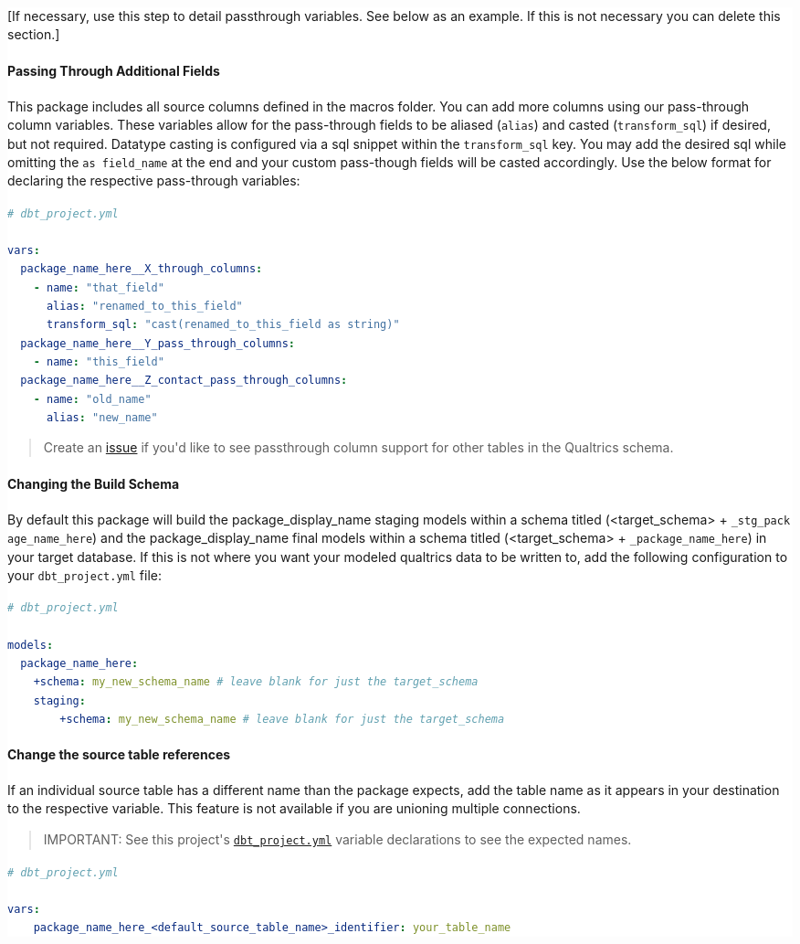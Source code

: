 [If necessary, use this step to detail passthrough variables. See below as an example. If this is not necessary you can delete this section.]
#### Passing Through Additional Fields
This package includes all source columns defined in the macros folder. You can add more columns using our pass-through column variables. These variables allow for the pass-through fields to be aliased (`alias`) and casted (`transform_sql`) if desired, but not required. Datatype casting is configured via a sql snippet within the `transform_sql` key. You may add the desired sql while omitting the `as field_name` at the end and your custom pass-though fields will be casted accordingly. Use the below format for declaring the respective pass-through variables:

```yml
# dbt_project.yml

vars:
  package_name_here__X_through_columns:
    - name: "that_field"
      alias: "renamed_to_this_field"
      transform_sql: "cast(renamed_to_this_field as string)"
  package_name_here__Y_pass_through_columns:
    - name: "this_field"
  package_name_here__Z_contact_pass_through_columns:
    - name: "old_name"
      alias: "new_name"
```

> Create an [issue](https://github.com/fivetran/dbt_package_name_here/issues) if you'd like to see passthrough column support for other tables in the Qualtrics schema.

#### Changing the Build Schema
By default this package will build the package_display_name staging models within a schema titled (<target_schema> + `_stg_package_name_here`) and the package_display_name final models within a schema titled (<target_schema> + `_package_name_here`) in your target database. If this is not where you want your modeled qualtrics data to be written to, add the following configuration to your `dbt_project.yml` file:

```yml
# dbt_project.yml

models:
  package_name_here:
    +schema: my_new_schema_name # leave blank for just the target_schema
    staging:
        +schema: my_new_schema_name # leave blank for just the target_schema
```

#### Change the source table references
If an individual source table has a different name than the package expects, add the table name as it appears in your destination to the respective variable. This feature is not available if you are unioning multiple connections.

> IMPORTANT: See this project's [`dbt_project.yml`](https://github.com/fivetran/dbt_package_name_here/blob/main/dbt_project.yml) variable declarations to see the expected names.

```yml
# dbt_project.yml

vars:
    package_name_here_<default_source_table_name>_identifier: your_table_name 
```
</details>

